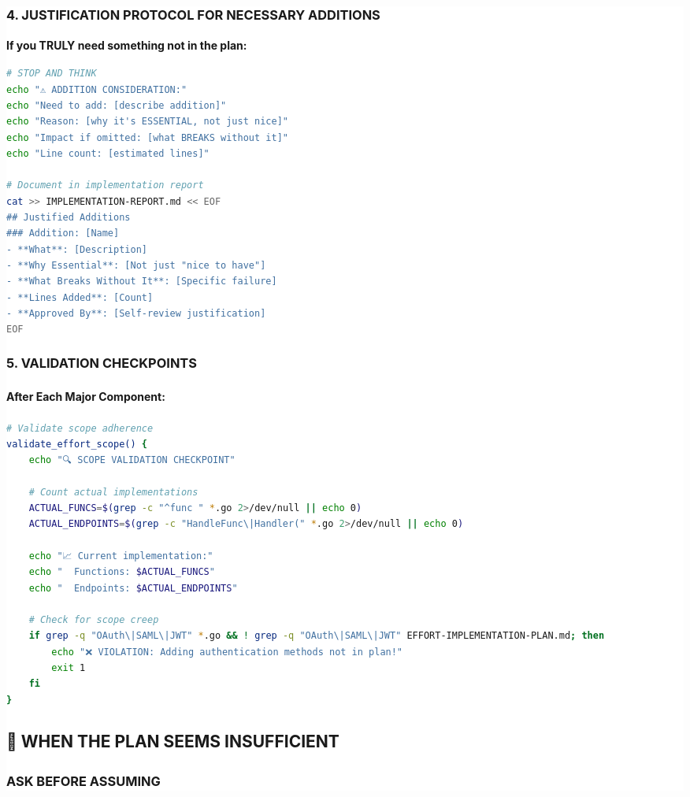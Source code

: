 ### 4. JUSTIFICATION PROTOCOL FOR NECESSARY ADDITIONS

**If you TRULY need something not in the plan:**

```bash
# STOP AND THINK
echo "⚠️ ADDITION CONSIDERATION:"
echo "Need to add: [describe addition]"
echo "Reason: [why it's ESSENTIAL, not just nice]"
echo "Impact if omitted: [what BREAKS without it]"
echo "Line count: [estimated lines]"

# Document in implementation report
cat >> IMPLEMENTATION-REPORT.md << EOF
## Justified Additions
### Addition: [Name]
- **What**: [Description]
- **Why Essential**: [Not just "nice to have"]
- **What Breaks Without It**: [Specific failure]
- **Lines Added**: [Count]
- **Approved By**: [Self-review justification]
EOF
```

### 5. VALIDATION CHECKPOINTS

#### After Each Major Component:
```bash
# Validate scope adherence
validate_effort_scope() {
    echo "🔍 SCOPE VALIDATION CHECKPOINT"
    
    # Count actual implementations
    ACTUAL_FUNCS=$(grep -c "^func " *.go 2>/dev/null || echo 0)
    ACTUAL_ENDPOINTS=$(grep -c "HandleFunc\|Handler(" *.go 2>/dev/null || echo 0)
    
    echo "📈 Current implementation:"
    echo "  Functions: $ACTUAL_FUNCS"
    echo "  Endpoints: $ACTUAL_ENDPOINTS"
    
    # Check for scope creep
    if grep -q "OAuth\|SAML\|JWT" *.go && ! grep -q "OAuth\|SAML\|JWT" EFFORT-IMPLEMENTATION-PLAN.md; then
        echo "❌ VIOLATION: Adding authentication methods not in plan!"
        exit 1
    fi
}
```

## 🛑 WHEN THE PLAN SEEMS INSUFFICIENT

### ASK BEFORE ASSUMING
